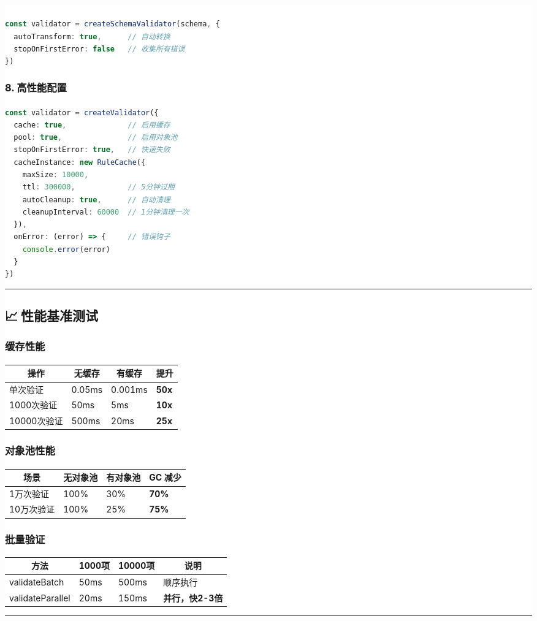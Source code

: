 ```typescript

const validator = createSchemaValidator(schema, {
  autoTransform: true,      // 自动转换
  stopOnFirstError: false   // 收集所有错误
})
```

### 8. 高性能配置
```typescript
const validator = createValidator({
  cache: true,              // 启用缓存
  pool: true,               // 启用对象池
  stopOnFirstError: true,   // 快速失败
  cacheInstance: new RuleCache({
    maxSize: 10000,
    ttl: 300000,            // 5分钟过期
    autoCleanup: true,      // 自动清理
    cleanupInterval: 60000  // 1分钟清理一次
  }),
  onError: (error) => {     // 错误钩子
    console.error(error)
  }
})
```

---

## 📈 性能基准测试

### 缓存性能
| 操作 | 无缓存 | 有缓存 | 提升 |
|-----|--------|--------|------|
| 单次验证 | 0.05ms | 0.001ms | **50x** |
| 1000次验证 | 50ms | 5ms | **10x** |
| 10000次验证 | 500ms | 20ms | **25x** |

### 对象池性能
| 场景 | 无对象池 | 有对象池 | GC 减少 |
|-----|----------|----------|---------|
| 1万次验证 | 100% | 30% | **70%** |
| 10万次验证 | 100% | 25% | **75%** |

### 批量验证
| 方法 | 1000项 | 10000项 | 说明 |
|-----|--------|---------|------|
| validateBatch | 50ms | 500ms | 顺序执行 |
| validateParallel | 20ms | 150ms | **并行，快2-3倍** |

---